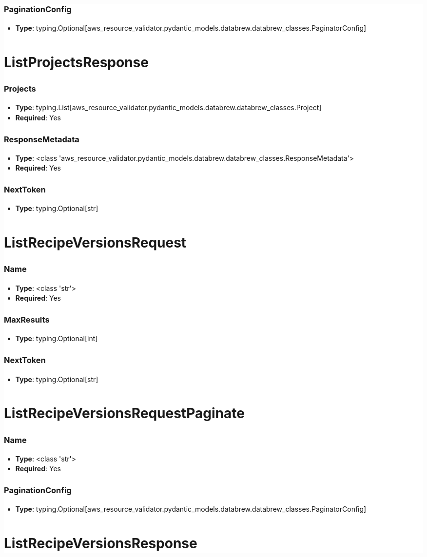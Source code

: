 ### PaginationConfig
- **Type**: typing.Optional[aws_resource_validator.pydantic_models.databrew.databrew_classes.PaginatorConfig]


# ListProjectsResponse

### Projects
- **Type**: typing.List[aws_resource_validator.pydantic_models.databrew.databrew_classes.Project]
- **Required**: Yes

### ResponseMetadata
- **Type**: <class 'aws_resource_validator.pydantic_models.databrew.databrew_classes.ResponseMetadata'>
- **Required**: Yes

### NextToken
- **Type**: typing.Optional[str]


# ListRecipeVersionsRequest

### Name
- **Type**: <class 'str'>
- **Required**: Yes

### MaxResults
- **Type**: typing.Optional[int]

### NextToken
- **Type**: typing.Optional[str]


# ListRecipeVersionsRequestPaginate

### Name
- **Type**: <class 'str'>
- **Required**: Yes

### PaginationConfig
- **Type**: typing.Optional[aws_resource_validator.pydantic_models.databrew.databrew_classes.PaginatorConfig]


# ListRecipeVersionsResponse
